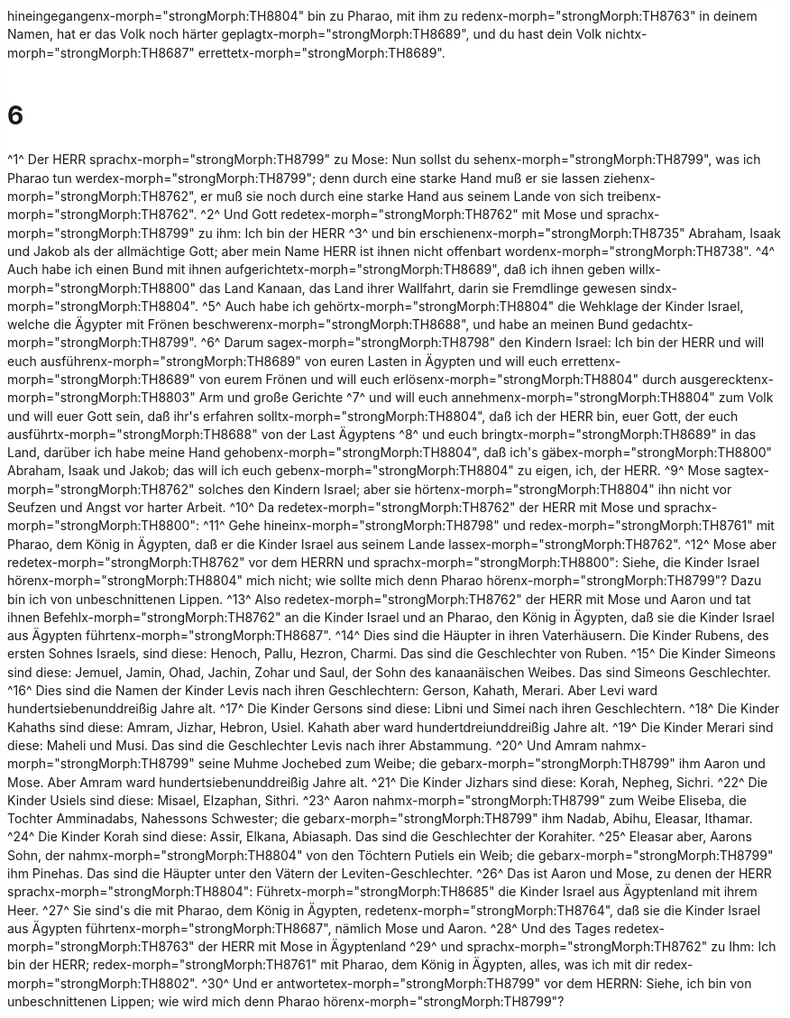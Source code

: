 hineingegangenx-morph="strongMorph:TH8804" bin zu Pharao, mit ihm zu redenx-morph="strongMorph:TH8763" in deinem Namen, hat er das Volk noch härter geplagtx-morph="strongMorph:TH8689", und du hast dein Volk nichtx-morph="strongMorph:TH8687" errettetx-morph="strongMorph:TH8689". 

# 6 
^1^ Der HERR sprachx-morph="strongMorph:TH8799" zu Mose: Nun sollst du sehenx-morph="strongMorph:TH8799", was ich Pharao tun werdex-morph="strongMorph:TH8799"; denn durch eine starke Hand muß er sie lassen ziehenx-morph="strongMorph:TH8762", er muß sie noch durch eine starke Hand aus seinem Lande von sich treibenx-morph="strongMorph:TH8762". ^2^ Und Gott redetex-morph="strongMorph:TH8762" mit Mose und sprachx-morph="strongMorph:TH8799" zu ihm: Ich bin der HERR ^3^ und bin erschienenx-morph="strongMorph:TH8735" Abraham, Isaak und Jakob als der allmächtige Gott; aber mein Name HERR ist ihnen nicht offenbart wordenx-morph="strongMorph:TH8738". ^4^ Auch habe ich einen Bund mit ihnen aufgerichtetx-morph="strongMorph:TH8689", daß ich ihnen geben willx-morph="strongMorph:TH8800" das Land Kanaan, das Land ihrer Wallfahrt, darin sie Fremdlinge gewesen sindx-morph="strongMorph:TH8804". ^5^ Auch habe ich gehörtx-morph="strongMorph:TH8804" die Wehklage der Kinder Israel, welche die Ägypter mit Frönen beschwerenx-morph="strongMorph:TH8688", und habe an meinen Bund gedachtx-morph="strongMorph:TH8799". ^6^ Darum sagex-morph="strongMorph:TH8798" den Kindern Israel: Ich bin der HERR und will euch ausführenx-morph="strongMorph:TH8689" von euren Lasten in Ägypten und will euch errettenx-morph="strongMorph:TH8689" von eurem Frönen und will euch erlösenx-morph="strongMorph:TH8804" durch ausgerecktenx-morph="strongMorph:TH8803" Arm und große Gerichte ^7^ und will euch annehmenx-morph="strongMorph:TH8804" zum Volk und will euer Gott sein, daß ihr's erfahren solltx-morph="strongMorph:TH8804", daß ich der HERR bin, euer Gott, der euch ausführtx-morph="strongMorph:TH8688" von der Last Ägyptens ^8^ und euch bringtx-morph="strongMorph:TH8689" in das Land, darüber ich habe meine Hand gehobenx-morph="strongMorph:TH8804", daß ich's gäbex-morph="strongMorph:TH8800" Abraham, Isaak und Jakob; das will ich euch gebenx-morph="strongMorph:TH8804" zu eigen, ich, der HERR. ^9^ Mose sagtex-morph="strongMorph:TH8762" solches den Kindern Israel; aber sie hörtenx-morph="strongMorph:TH8804" ihn nicht vor Seufzen und Angst vor harter Arbeit. ^10^ Da redetex-morph="strongMorph:TH8762" der HERR mit Mose und sprachx-morph="strongMorph:TH8800": ^11^ Gehe hineinx-morph="strongMorph:TH8798" und redex-morph="strongMorph:TH8761" mit Pharao, dem König in Ägypten, daß er die Kinder Israel aus seinem Lande lassex-morph="strongMorph:TH8762". ^12^ Mose aber redetex-morph="strongMorph:TH8762" vor dem HERRN und sprachx-morph="strongMorph:TH8800": Siehe, die Kinder Israel hörenx-morph="strongMorph:TH8804" mich nicht; wie sollte mich denn Pharao hörenx-morph="strongMorph:TH8799"? Dazu bin ich von unbeschnittenen Lippen. ^13^ Also redetex-morph="strongMorph:TH8762" der HERR mit Mose und Aaron und tat ihnen Befehlx-morph="strongMorph:TH8762" an die Kinder Israel und an Pharao, den König in Ägypten, daß sie die Kinder Israel aus Ägypten führtenx-morph="strongMorph:TH8687". ^14^ Dies sind die Häupter in ihren Vaterhäusern. Die Kinder Rubens, des ersten Sohnes Israels, sind diese: Henoch, Pallu, Hezron, Charmi. Das sind die Geschlechter von Ruben. ^15^ Die Kinder Simeons sind diese: Jemuel, Jamin, Ohad, Jachin, Zohar und Saul, der Sohn des kanaanäischen Weibes. Das sind Simeons Geschlechter. ^16^ Dies sind die Namen der Kinder Levis nach ihren Geschlechtern: Gerson, Kahath, Merari. Aber Levi ward hundertsiebenunddreißig Jahre alt. ^17^ Die Kinder Gersons sind diese: Libni und Simei nach ihren Geschlechtern. ^18^ Die Kinder Kahaths sind diese: Amram, Jizhar, Hebron, Usiel. Kahath aber ward hundertdreiunddreißig Jahre alt. ^19^ Die Kinder Merari sind diese: Maheli und Musi. Das sind die Geschlechter Levis nach ihrer Abstammung. ^20^ Und Amram nahmx-morph="strongMorph:TH8799" seine Muhme Jochebed zum Weibe; die gebarx-morph="strongMorph:TH8799" ihm Aaron und Mose. Aber Amram ward hundertsiebenunddreißig Jahre alt. ^21^ Die Kinder Jizhars sind diese: Korah, Nepheg, Sichri. ^22^ Die Kinder Usiels sind diese: Misael, Elzaphan, Sithri. ^23^ Aaron nahmx-morph="strongMorph:TH8799" zum Weibe Eliseba, die Tochter Amminadabs, Nahessons Schwester; die gebarx-morph="strongMorph:TH8799" ihm Nadab, Abihu, Eleasar, Ithamar. ^24^ Die Kinder Korah sind diese: Assir, Elkana, Abiasaph. Das sind die Geschlechter der Korahiter. ^25^ Eleasar aber, Aarons Sohn, der nahmx-morph="strongMorph:TH8804" von den Töchtern Putiels ein Weib; die gebarx-morph="strongMorph:TH8799" ihm Pinehas. Das sind die Häupter unter den Vätern der Leviten-Geschlechter. ^26^ Das ist Aaron und Mose, zu denen der HERR sprachx-morph="strongMorph:TH8804": Führetx-morph="strongMorph:TH8685" die Kinder Israel aus Ägyptenland mit ihrem Heer. ^27^ Sie sind's die mit Pharao, dem König in Ägypten, redetenx-morph="strongMorph:TH8764", daß sie die Kinder Israel aus Ägypten führtenx-morph="strongMorph:TH8687", nämlich Mose und Aaron. ^28^ Und des Tages redetex-morph="strongMorph:TH8763" der HERR mit Mose in Ägyptenland ^29^ und sprachx-morph="strongMorph:TH8762" zu Ihm: Ich bin der HERR; redex-morph="strongMorph:TH8761" mit Pharao, dem König in Ägypten, alles, was ich mit dir redex-morph="strongMorph:TH8802". ^30^ Und er antwortetex-morph="strongMorph:TH8799" vor dem HERRN: Siehe, ich bin von unbeschnittenen Lippen; wie wird mich denn Pharao hörenx-morph="strongMorph:TH8799"? 
